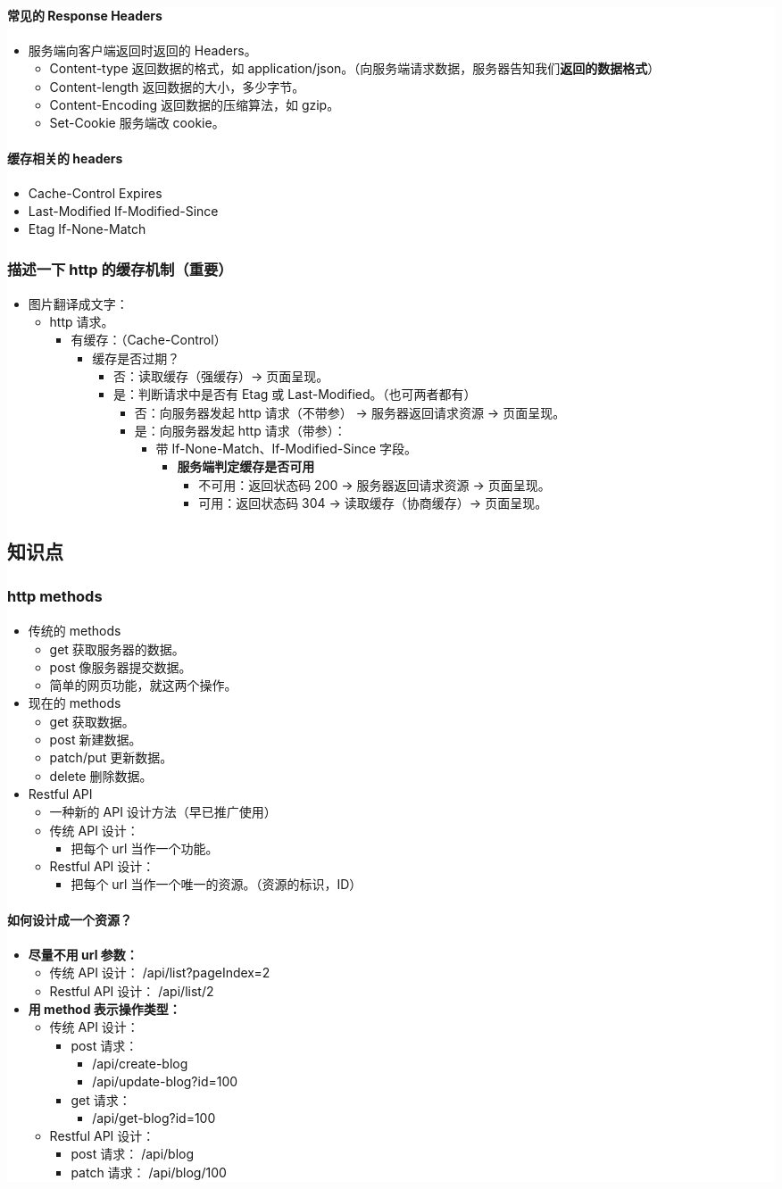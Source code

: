 #### 常见的 Response Headers

- 服务端向客户端返回时返回的 Headers。
  - Content-type 返回数据的格式，如 application/json。（向服务端请求数据，服务器告知我们**返回的数据格式**）
  - Content-length 返回数据的大小，多少字节。
  - Content-Encoding 返回数据的压缩算法，如 gzip。
  - Set-Cookie 服务端改 cookie。

#### 缓存相关的 headers

- Cache-Control Expires
- Last-Modified If-Modified-Since
- Etag If-None-Match

### 描述一下 http 的缓存机制（重要）

- 图片翻译成文字：
  - http 请求。
    - 有缓存：（Cache-Control）
      - 缓存是否过期？
        - 否：读取缓存（强缓存）-> 页面呈现。
        - 是：判断请求中是否有 Etag 或 Last-Modified。（也可两者都有）
          - 否：向服务器发起 http 请求（不带参） -> 服务器返回请求资源 -> 页面呈现。
          - 是：向服务器发起 http 请求（带参）：
            - 带 If-None-Match、If-Modified-Since 字段。
              - **服务端判定缓存是否可用**
                - 不可用：返回状态码 200 -> 服务器返回请求资源 -> 页面呈现。
                - 可用：返回状态码 304 -> 读取缓存（协商缓存）-> 页面呈现。

## 知识点

### http methods

- 传统的 methods
  - get 获取服务器的数据。
  - post 像服务器提交数据。
  - 简单的网页功能，就这两个操作。
- 现在的 methods
  - get 获取数据。
  - post 新建数据。
  - patch/put 更新数据。
  - delete 删除数据。
- Restful API
  - 一种新的 API 设计方法（早已推广使用）
  - 传统 API 设计：
    - 把每个 url 当作一个功能。
  - Restful API 设计：
    - 把每个 url 当作一个唯一的资源。（资源的标识，ID）

#### 如何设计成一个资源？

- **尽量不用 url 参数：**
  - 传统 API 设计： /api/list?pageIndex=2
  - Restful API 设计： /api/list/2
- **用 method 表示操作类型：**
  - 传统 API 设计：
    - post 请求：
      - /api/create-blog
      - /api/update-blog?id=100
    - get 请求：
      - /api/get-blog?id=100
  - Restful API 设计：
    - post 请求： /api/blog
    - patch 请求： /api/blog/100